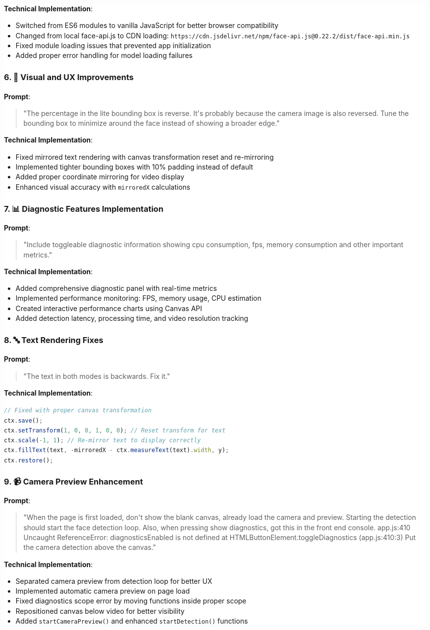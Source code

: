 **Technical Implementation**:
- Switched from ES6 modules to vanilla JavaScript for better browser compatibility
- Changed from local face-api.js to CDN loading: `https://cdn.jsdelivr.net/npm/face-api.js@0.22.2/dist/face-api.min.js`
- Fixed module loading issues that prevented app initialization
- Added proper error handling for model loading failures

### 6. 🎨 Visual and UX Improvements
**Prompt**: 
> "The percentage in the lite bounding box is reverse. It's probably because the camera image is also reversed. Tune the bounding box to minimize around the face instead of showing a broader edge."

**Technical Implementation**:
- Fixed mirrored text rendering with canvas transformation reset and re-mirroring
- Implemented tighter bounding boxes with 10% padding instead of default
- Added proper coordinate mirroring for video display
- Enhanced visual accuracy with `mirroredX` calculations

### 7. 📊 Diagnostic Features Implementation
**Prompt**: 
> "Include toggleable diagnostic information showing cpu consumption, fps, memory consumption and other important metrics."

**Technical Implementation**:
- Added comprehensive diagnostic panel with real-time metrics
- Implemented performance monitoring: FPS, memory usage, CPU estimation
- Created interactive performance charts using Canvas API
- Added detection latency, processing time, and video resolution tracking

### 8. 🔤 Text Rendering Fixes
**Prompt**: 
> "The text in both modes is backwards. Fix it."

**Technical Implementation**:
```javascript
// Fixed with proper canvas transformation
ctx.save();
ctx.setTransform(1, 0, 0, 1, 0, 0); // Reset transform for text
ctx.scale(-1, 1); // Re-mirror text to display correctly
ctx.fillText(text, -mirroredX - ctx.measureText(text).width, y);
ctx.restore();
```

### 9. 📹 Camera Preview Enhancement
**Prompt**: 
> "When the page is first loaded, don't show the blank canvas, already load the camera and preview. Starting the detection should start the face detection loop. Also, when pressing show diagnostics, got this in the front end console. app.js:410 Uncaught ReferenceError: diagnosticsEnabled is not defined at HTMLButtonElement.toggleDiagnostics (app.js:410:3) Put the camera detection above the canvas."

**Technical Implementation**:
- Separated camera preview from detection loop for better UX
- Implemented automatic camera preview on page load
- Fixed diagnostics scope error by moving functions inside proper scope
- Repositioned canvas below video for better visibility
- Added `startCameraPreview()` and enhanced `startDetection()` functions
